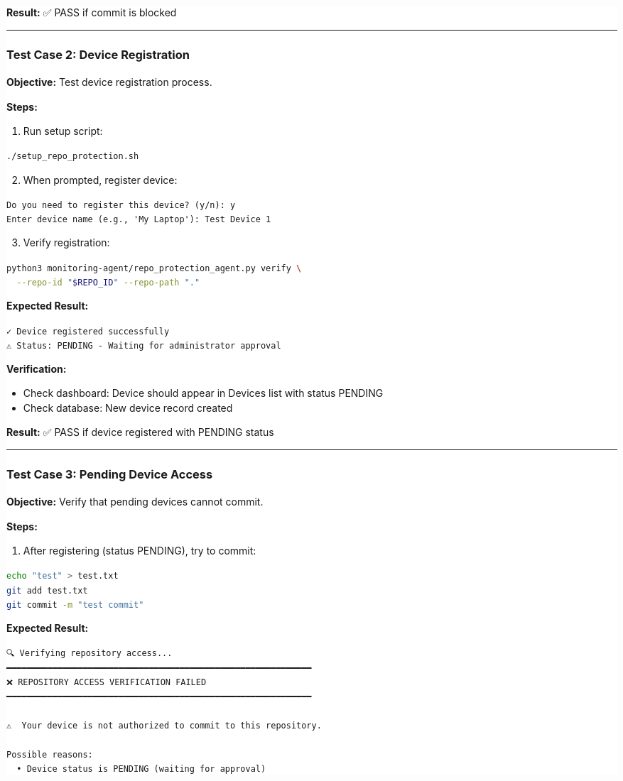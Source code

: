 **Result:** ✅ PASS if commit is blocked

---

### Test Case 2: Device Registration

**Objective:** Test device registration process.

**Steps:**

1. Run setup script:
```bash
./setup_repo_protection.sh
```

2. When prompted, register device:
```
Do you need to register this device? (y/n): y
Enter device name (e.g., 'My Laptop'): Test Device 1
```

3. Verify registration:
```bash
python3 monitoring-agent/repo_protection_agent.py verify \
  --repo-id "$REPO_ID" --repo-path "."
```

**Expected Result:**
```
✓ Device registered successfully
⚠ Status: PENDING - Waiting for administrator approval
```

**Verification:**
- Check dashboard: Device should appear in Devices list with status PENDING
- Check database: New device record created

**Result:** ✅ PASS if device registered with PENDING status

---

### Test Case 3: Pending Device Access

**Objective:** Verify that pending devices cannot commit.

**Steps:**

1. After registering (status PENDING), try to commit:
```bash
echo "test" > test.txt
git add test.txt
git commit -m "test commit"
```

**Expected Result:**
```
🔍 Verifying repository access...
━━━━━━━━━━━━━━━━━━━━━━━━━━━━━━━━━━━━━━━━━━━━━━━━━━━━━━━━━━━━
❌ REPOSITORY ACCESS VERIFICATION FAILED
━━━━━━━━━━━━━━━━━━━━━━━━━━━━━━━━━━━━━━━━━━━━━━━━━━━━━━━━━━━━

⚠️  Your device is not authorized to commit to this repository.

Possible reasons:
  • Device status is PENDING (waiting for approval)
```
